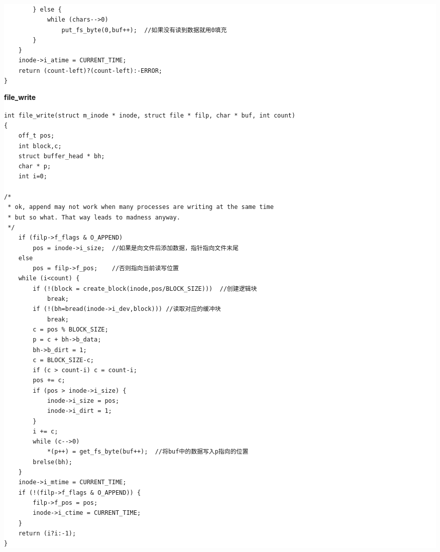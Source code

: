 ```
		} else {
			while (chars-->0)
				put_fs_byte(0,buf++);  //如果没有读到数据就用0填充
		}
	}
	inode->i_atime = CURRENT_TIME;
	return (count-left)?(count-left):-ERROR;
}
```

**file_write**

```
int file_write(struct m_inode * inode, struct file * filp, char * buf, int count)
{
	off_t pos;
	int block,c;
	struct buffer_head * bh;
	char * p;
	int i=0;

/*
 * ok, append may not work when many processes are writing at the same time
 * but so what. That way leads to madness anyway.
 */
	if (filp->f_flags & O_APPEND)
		pos = inode->i_size;  //如果是向文件后添加数据，指针指向文件末尾
	else
		pos = filp->f_pos;    //否则指向当前读写位置
	while (i<count) {
		if (!(block = create_block(inode,pos/BLOCK_SIZE)))  //创建逻辑块
			break;
		if (!(bh=bread(inode->i_dev,block))) //读取对应的缓冲块
			break;
		c = pos % BLOCK_SIZE;
		p = c + bh->b_data;
		bh->b_dirt = 1;
		c = BLOCK_SIZE-c;
		if (c > count-i) c = count-i;
		pos += c;
		if (pos > inode->i_size) {
			inode->i_size = pos;
			inode->i_dirt = 1;
		}
		i += c;
		while (c-->0)
			*(p++) = get_fs_byte(buf++);  //将buf中的数据写入p指向的位置
		brelse(bh);
	}
	inode->i_mtime = CURRENT_TIME;
	if (!(filp->f_flags & O_APPEND)) {
		filp->f_pos = pos;
		inode->i_ctime = CURRENT_TIME;
	}
	return (i?i:-1);
}
```

